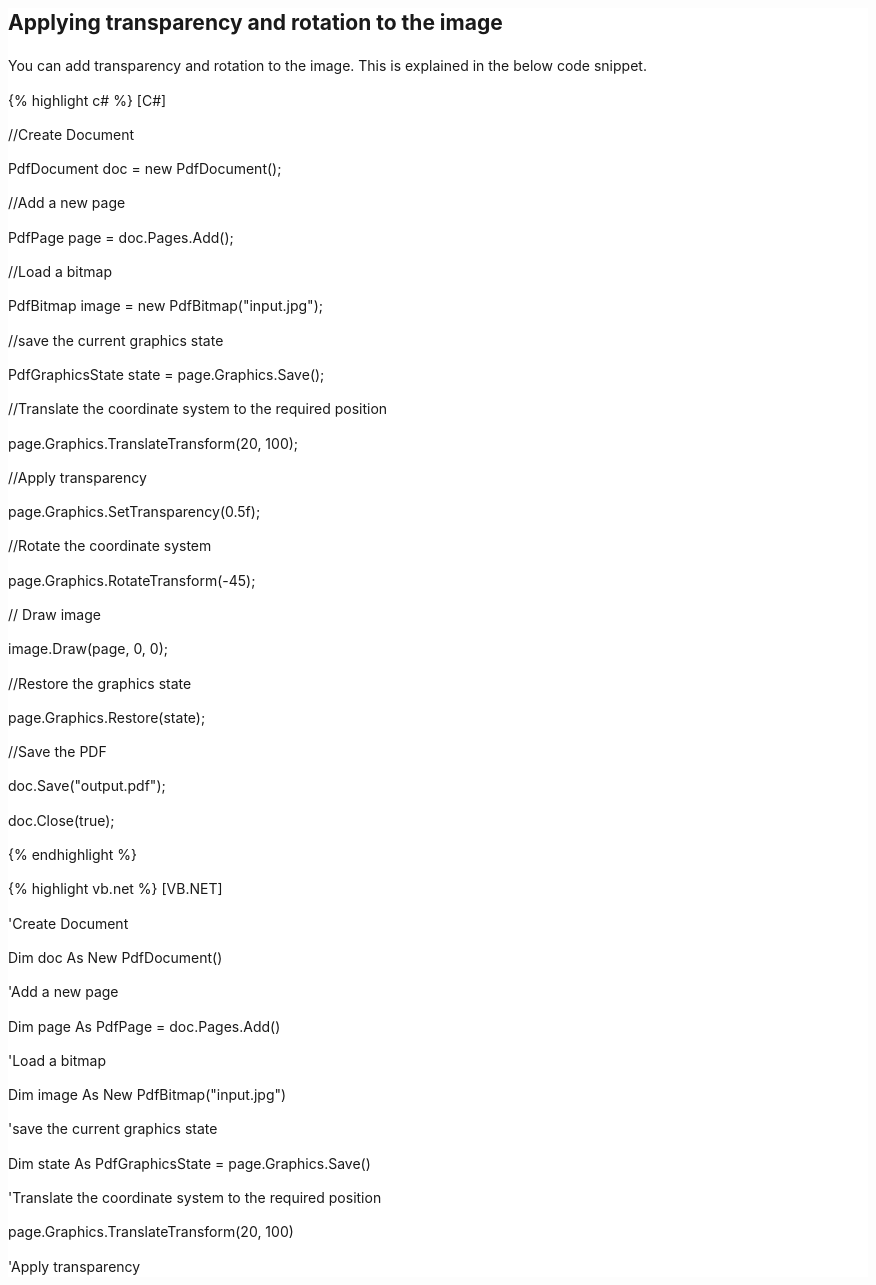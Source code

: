 ## Applying transparency and rotation to the image

You can add transparency and rotation to the image. This is explained in the below code snippet.

{% highlight c# %}
[C#]

//Create Document

PdfDocument doc = new PdfDocument();

//Add a new page

PdfPage page = doc.Pages.Add();

//Load a bitmap

PdfBitmap image = new PdfBitmap("input.jpg");

//save the current graphics state

PdfGraphicsState state = page.Graphics.Save();

//Translate the coordinate system to the  required position

page.Graphics.TranslateTransform(20, 100);

//Apply transparency

page.Graphics.SetTransparency(0.5f);

//Rotate the coordinate system

page.Graphics.RotateTransform(-45);

// Draw image

image.Draw(page, 0, 0);

//Restore the graphics state

page.Graphics.Restore(state);

//Save the PDF

doc.Save("output.pdf");

doc.Close(true);





{% endhighlight %}



{% highlight vb.net %}
[VB.NET]

'Create Document

Dim doc As New PdfDocument()

'Add a new page

Dim page As PdfPage = doc.Pages.Add()

'Load a bitmap

Dim image As New PdfBitmap("input.jpg")

'save the current graphics state

Dim state As PdfGraphicsState = page.Graphics.Save()

'Translate the coordinate system to the  required position

page.Graphics.TranslateTransform(20, 100)

'Apply transparency
